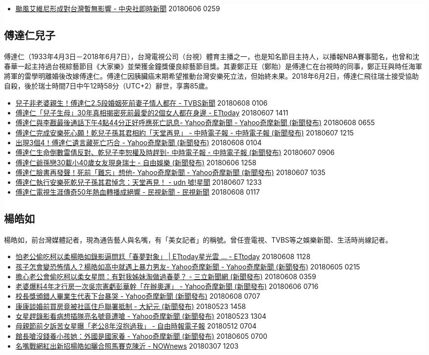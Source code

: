 - [颱風艾維尼形成對台灣暫無影響 - 中央社即時新聞](http://www.cna.com.tw/news/firstnews/201806060048-1.aspx "颱風艾維尼形成對台灣暫無影響 - 中央社即時新聞") 20180606 0259

## 傅達仁兒子

傅達仁（1933年4月3日－2018年6月7日），台灣電視公司（台視）體育主播之一，也是知名節目主持人，以播報NBA賽事聞名，也曾和沈春華一起主持過台視綜藝節目《大家樂》並榮獲金鐘獎優良綜藝節目獎。其妻鄭正玨（鄭貽）是傅達仁在台視時的同事，鄭正玨與時任海軍將軍的雷學明離婚後改嫁傅達仁。傅達仁因胰臟癌末期希望推動台灣安樂死立法，但始終未果。2018年6月2日，傅達仁飛往瑞士接受協助自殺，後於瑞士時間7日中午12時58分（UTC+2）辭世，享壽85歲。
- [兒子非老婆親生！傅達仁2.5段婚姻死前妻子情人都在 - TVBS新聞](https://news.tvbs.com.tw/entertainment/934289 "兒子非老婆親生！傅達仁2.5段婚姻死前妻子情人都在 - TVBS新聞") 20180608 0106
- [傅達仁「兒子生母」30年真相揭密死前最愛的2個女人都在身邊 - ETtoday](https://star.ettoday.net/news/1186380 "傅達仁「兒子生母」30年真相揭密死前最愛的2個女人都在身邊 - ETtoday") 20180607 1411
- [傅達仁與李戡最後通話下午4點44分正好呼應死亡訊息- Yahoo奇摩新聞 - Yahoo奇摩新聞 (新聞發布)](https://tw.news.yahoo.com/%E5%B7%A7%E5%90%88-%E5%82%85%E9%81%94%E4%BB%81%E8%88%87%E6%9D%8E%E6%88%A1%E6%9C%80%E5%BE%8C%E9%80%9A%E8%A9%B1-%E6%99%82%E9%96%93%E6%AD%A3%E5%A5%BD%E5%91%BC%E6%87%89%E6%AD%BB%E4%BA%A1%E8%A8%8A%E6%81%AF-062909150.html "傅達仁與李戡最後通話下午4點44分正好呼應死亡訊息- Yahoo奇摩新聞 - Yahoo奇摩新聞 (新聞發布)") 20180608 0655
- [傅達仁完成安樂死心願！乾兒子孫其君相約「天堂再見」 - 中時電子報 - 中時電子報 (新聞發布)](http://www.chinatimes.com/realtimenews/20180607004176-260404 "傅達仁完成安樂死心願！乾兒子孫其君相約「天堂再見」 - 中時電子報 - 中時電子報 (新聞發布)") 20180607 1215
- [出現3個4！傅達仁遺言藏死亡巧合 - Yahoo奇摩新聞 (新聞發布)](https://tw.news.yahoo.com/%E5%87%BA%E7%8F%BE3%E5%80%8B4-%E5%82%85%E9%81%94%E4%BB%81%E9%81%BA%E8%A8%80%E8%97%8F%E6%AD%BB%E4%BA%A1%E5%B7%A7%E5%90%88-005502843.html "出現3個4！傅達仁遺言藏死亡巧合 - Yahoo奇摩新聞 (新聞發布)") 20180608 0104
- [傅達仁生命倒數雷倩反對、乾兒子李恕權及時趕到- 中時電子報 - 中時電子報 (新聞發布)](http://www.chinatimes.com/realtimenews/20180607003253-260404 "傅達仁生命倒數雷倩反對、乾兒子李恕權及時趕到- 中時電子報 - 中時電子報 (新聞發布)") 20180607 0906
- [傅達仁爺孫戀30載小40歲女友現身瑞士 - 自由娛樂 (新聞發布)](http://ent.ltn.com.tw/news/breakingnews/2450086 "傅達仁爺孫戀30載小40歲女友現身瑞士 - 自由娛樂 (新聞發布)") 20180606 1258
- [傅達仁臉書再發聲！死前「難忘」想他- Yahoo奇摩新聞 - Yahoo奇摩新聞 (新聞發布)](https://tw.news.yahoo.com/%E5%82%85%E9%81%94%E4%BB%81%E8%87%89%E6%9B%B8%E5%86%8D%E7%99%BC%E8%81%B2-%E8%BF%BD%E6%86%B6%E9%80%99%E4%BA%8B-%E7%94%9F%E9%9B%A3%E5%BF%98-095502508.html "傅達仁臉書再發聲！死前「難忘」想他- Yahoo奇摩新聞 - Yahoo奇摩新聞 (新聞發布)") 20180607 1035
- [傅達仁執行安樂死乾兒子孫其君悼念：天堂再見！ - udn 噓!星聞](https://stars.udn.com/star/story/10091/3186403 "傅達仁執行安樂死乾兒子孫其君悼念：天堂再見！ - udn 噓!星聞") 20180607 1233
- [傅達仁電視生涯傳奇50年熱血轉播成絕響 - 民視新聞 - 民視新聞](https://news.ftv.com.tw/news/detail/2018607L20M1 "傅達仁電視生涯傳奇50年熱血轉播成絕響 - 民視新聞 - 民視新聞") 20180608 0117

## 楊皓如

楊皓如，前台灣媒體記者，現為通告藝人與名嘴，有「美女記者」的稱號。曾任壹電視、TVBS等之娛樂新聞、生活時尚線記者。
- [怕老公偷吃柯以柔楊皓如錄影逼問尪「春夢對象」 | ETtoday星光雲 ... - ETtoday](https://star.ettoday.net/news/1187030 "怕老公偷吃柯以柔楊皓如錄影逼問尪「春夢對象」 | ETtoday星光雲 ... - ETtoday") 20180608 1128
- [孩子怎會變恐怖情人？楊皓如高中就遇上暴力男友- Yahoo奇摩新聞 - Yahoo奇摩新聞 (新聞發布)](https://tw.news.yahoo.com/%E5%AD%A9%E5%AD%90%E6%80%8E%E6%9C%83%E8%AE%8A%E6%81%90%E6%80%96%E6%83%85%E4%BA%BA%EF%BC%9F%E6%A5%8A%E7%9A%93%E5%A6%82%E9%AB%98%E4%B8%AD%E5%B0%B1%E9%81%87%E4%B8%8A%E6%9A%B4%E5%8A%9B%E7%94%B7%E5%8F%8B-020609052.html "孩子怎會變恐怖情人？楊皓如高中就遇上暴力男友- Yahoo奇摩新聞 - Yahoo奇摩新聞 (新聞發布)") 20180605 0215
- [擔心老公會偷吃柯以柔女星問：有對我姊妹淘做過春夢？ - 三立新聞網 (新聞發布)](https://www.setn.com/e/news.aspx?newsid=389645 "擔心老公會偷吃柯以柔女星問：有對我姊妹淘做過春夢？ - 三立新聞網 (新聞發布)") 20180608 0359
- [老婆爆料4年才行房一次吳宗憲虧彭華幹「在辦奧運」 - Yahoo奇摩新聞 (新聞發布)](https://tw.news.yahoo.com/%E8%80%81%E5%A9%86%E7%88%86%E6%96%994%E5%B9%B4%E6%89%8D%E8%A1%8C%E6%88%BF-%E6%AC%A1-%E5%90%B3%E5%AE%97%E6%86%B2%E8%99%A7%E5%BD%AD%E8%8F%AF%E5%B9%B9-%E5%9C%A8%E8%BE%A6%E5%A5%A7%E9%81%8B-064827996.html "老婆爆料4年才行房一次吳宗憲虧彭華幹「在辦奧運」 - Yahoo奇摩新聞 (新聞發布)") 20180606 0716
- [校長獎頒錯人畢業生代表下台暴哭 - Yahoo奇摩新聞 (新聞發布)](https://tw.news.yahoo.com/video/%E6%A0%A1%E9%95%B7%E7%8D%8E%E9%A0%92%E9%8C%AF%E4%BA%BA-%E7%95%A2%E6%A5%AD%E7%94%9F%E4%BB%A3%E8%A1%A8%E4%B8%8B%E5%8F%B0%E6%9A%B4%E5%93%AD-060939643.html "校長獎頒錯人畢業生代表下台暴哭 - Yahoo奇摩新聞 (新聞發布)") 20180608 0707
- [康康談婚前買房竟被社區住戶聯署抵制 - 大紀元 (新聞發布)](http://www.epochtimes.com/b5/18/5/23/n10419465.htm "康康談婚前買房竟被社區住戶聯署抵制 - 大紀元 (新聞發布)") 20180523 1458
- [女星趕錄影看病想插隊亮名號竟遭嗆 - Yahoo奇摩新聞 (新聞發布)](https://tw.news.yahoo.com/%E5%A5%B3%E6%98%9F%E8%B6%95%E9%8C%84%E5%BD%B1%E7%9C%8B%E7%97%85%E6%83%B3%E6%8F%92%E9%9A%8A-%E4%BA%AE%E5%90%8D%E8%99%9F%E7%AB%9F%E9%81%AD%E5%97%86-125003937.html "女星趕錄影看病想插隊亮名號竟遭嗆 - Yahoo奇摩新聞 (新聞發布)") 20180523 1304
- [母親節前夕訴苦女星曝「老公8年沒抱過我」 - 自由時報電子報](http://ent.ltn.com.tw/news/breakingnews/2423827 "母親節前夕訴苦女星曝「老公8年沒抱過我」 - 自由時報電子報") 20180512 0704
- [館長嗆沒錢養小孩她：外國是國家養 - Yahoo奇摩新聞 (新聞發布)](https://tw.news.yahoo.com/%E9%A4%A8%E9%95%B7%E5%97%86%E6%B2%92%E9%8C%A2%E9%A4%8A%E5%B0%8F%E5%AD%A9-%E5%A5%B9-%E5%A4%96%E5%9C%8B%E6%98%AF%E5%9C%8B%E5%AE%B6%E9%A4%8A-064503142.html "館長嗆沒錢養小孩她：外國是國家養 - Yahoo奇摩新聞 (新聞發布)") 20180605 0700
- [名嘴戰網紅出新招楊皓如曬合照馬賽克陳沂 - NOWnews](https://www.nownews.com/news/20180307/2712697 "名嘴戰網紅出新招楊皓如曬合照馬賽克陳沂 - NOWnews") 20180307 1203
